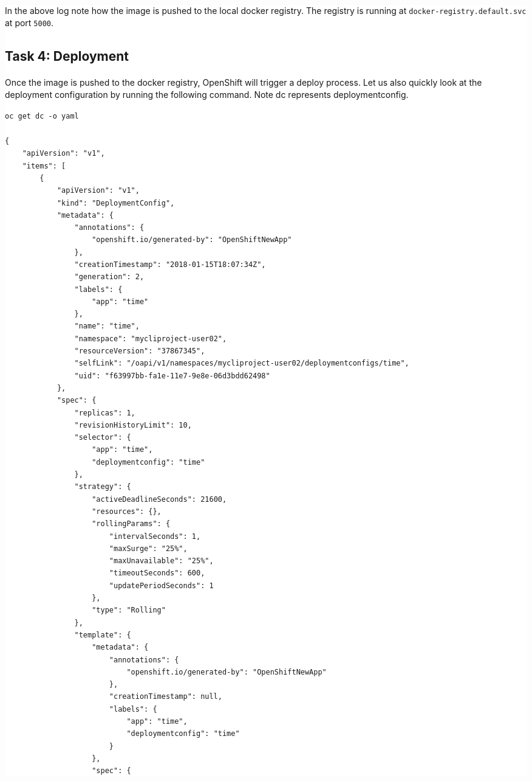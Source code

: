 In the above log note how the image is pushed to the local docker registry. The
registry is running at `docker-registry.default.svc` at port `5000`.

## Task 4: Deployment

Once the image is pushed to the docker registry, OpenShift will trigger a deploy
process. Let us also quickly look at the deployment configuration by running the
following command. Note dc represents deploymentconfig.

```
oc get dc -o yaml

{
    "apiVersion": "v1",
    "items": [
        {
            "apiVersion": "v1",
            "kind": "DeploymentConfig",
            "metadata": {
                "annotations": {
                    "openshift.io/generated-by": "OpenShiftNewApp"
                },
                "creationTimestamp": "2018-01-15T18:07:34Z",
                "generation": 2,
                "labels": {
                    "app": "time"
                },
                "name": "time",
                "namespace": "mycliproject-user02",
                "resourceVersion": "37867345",
                "selfLink": "/oapi/v1/namespaces/mycliproject-user02/deploymentconfigs/time",
                "uid": "f63997bb-fa1e-11e7-9e8e-06d3bdd62498"
            },
            "spec": {
                "replicas": 1,
                "revisionHistoryLimit": 10,
                "selector": {
                    "app": "time",
                    "deploymentconfig": "time"
                },
                "strategy": {
                    "activeDeadlineSeconds": 21600,
                    "resources": {},
                    "rollingParams": {
                        "intervalSeconds": 1,
                        "maxSurge": "25%",
                        "maxUnavailable": "25%",
                        "timeoutSeconds": 600,
                        "updatePeriodSeconds": 1
                    },
                    "type": "Rolling"
                },
                "template": {
                    "metadata": {
                        "annotations": {
                            "openshift.io/generated-by": "OpenShiftNewApp"
                        },
                        "creationTimestamp": null,
                        "labels": {
                            "app": "time",
                            "deploymentconfig": "time"
                        }
                    },
                    "spec": {
```